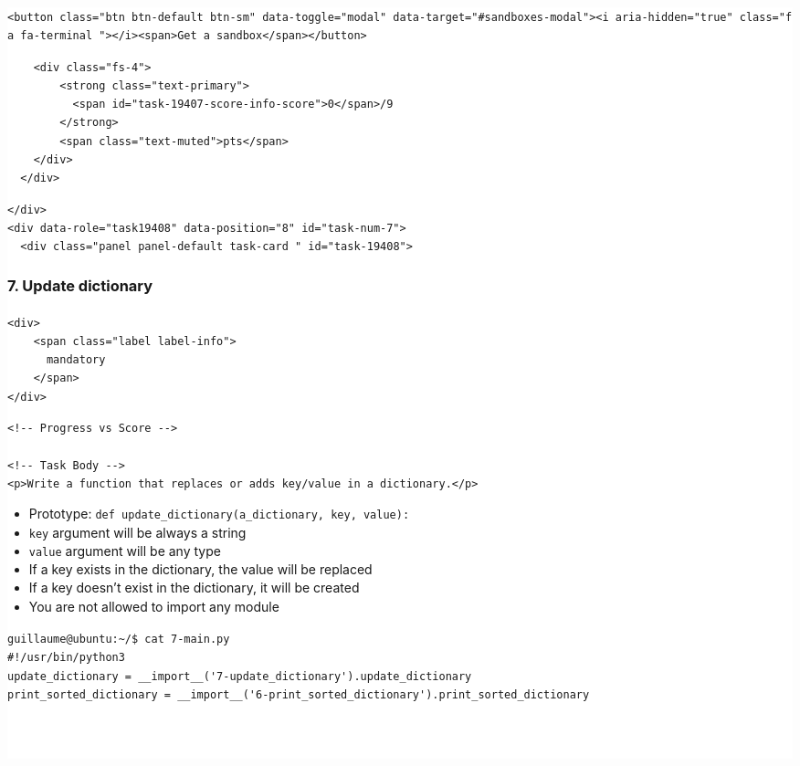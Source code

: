 


    <button class="btn btn-default btn-sm" data-toggle="modal" data-target="#sandboxes-modal"><i aria-hidden="true" class="fa fa-terminal "></i><span>Get a sandbox</span></button>

</div>


        <div class="fs-4">
            <strong class="text-primary">
              <span id="task-19407-score-info-score">0</span>/9
            </strong>
            <span class="text-muted">pts</span>
        </div>
      </div>


  </div>
</div>

    </div>
    <div data-role="task19408" data-position="8" id="task-num-7">
      <div class="panel panel-default task-card " id="task-19408">
  <span id="user_id" data-id="9546"></span>

  <div class="panel-heading panel-heading-actions">
    <h3 class="panel-title">
      7. Update dictionary
    </h3>

    <div>
        <span class="label label-info">
          mandatory
        </span>
    </div>
  </div>

  <div class="panel-body">
    <span id="user_id" data-id="9546"></span>

    <!-- Progress vs Score -->

    <!-- Task Body -->
    <p>Write a function that replaces or adds key/value in a dictionary.</p>

<ul>
<li>Prototype: <code>def update_dictionary(a_dictionary, key, value):</code></li>
<li><code>key</code> argument will be always a string</li>
<li><code>value</code> argument will be any type</li>
<li>If a key exists in the dictionary, the value will be replaced</li>
<li>If a key doesn&rsquo;t exist in the dictionary, it will be created</li>
<li>You are not allowed to import any module</li>
</ul>

<pre><code>guillaume@ubuntu:~/$ cat 7-main.py
#!/usr/bin/python3
update_dictionary = __import__(&#39;7-update_dictionary&#39;).update_dictionary
print_sorted_dictionary = __import__(&#39;6-print_sorted_dictionary&#39;).print_sorted_dictionary
